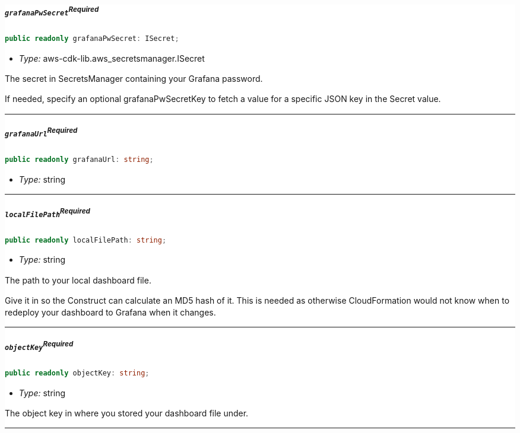 ##### `grafanaPwSecret`<sup>Required</sup> <a name="grafanaPwSecret" id="cdk-grafana-json-dashboard-handler.GrafanaHandlerProps.property.grafanaPwSecret"></a>

```typescript
public readonly grafanaPwSecret: ISecret;
```

- *Type:* aws-cdk-lib.aws_secretsmanager.ISecret

The secret in SecretsManager containing your Grafana password.

If needed, specify an optional grafanaPwSecretKey to fetch a value for a specific JSON key in the Secret value.

---

##### `grafanaUrl`<sup>Required</sup> <a name="grafanaUrl" id="cdk-grafana-json-dashboard-handler.GrafanaHandlerProps.property.grafanaUrl"></a>

```typescript
public readonly grafanaUrl: string;
```

- *Type:* string

---

##### `localFilePath`<sup>Required</sup> <a name="localFilePath" id="cdk-grafana-json-dashboard-handler.GrafanaHandlerProps.property.localFilePath"></a>

```typescript
public readonly localFilePath: string;
```

- *Type:* string

The path to your local dashboard file.

Give it in so the Construct can calculate an MD5 hash of it. This is needed as otherwise CloudFormation would not know when to redeploy your dashboard to Grafana when it changes.

---

##### `objectKey`<sup>Required</sup> <a name="objectKey" id="cdk-grafana-json-dashboard-handler.GrafanaHandlerProps.property.objectKey"></a>

```typescript
public readonly objectKey: string;
```

- *Type:* string

The object key in where you stored your dashboard file under.

---

